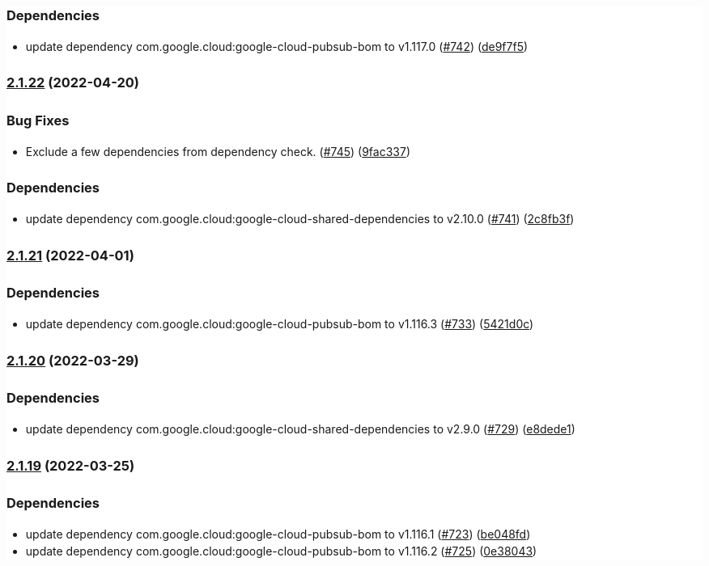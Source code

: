 
### Dependencies

* update dependency com.google.cloud:google-cloud-pubsub-bom to v1.117.0 ([#742](https://github.com/googleapis/java-scheduler/issues/742)) ([de9f7f5](https://github.com/googleapis/java-scheduler/commit/de9f7f598f251973cd83ab48fc808df9fc7ee46c))

### [2.1.22](https://github.com/googleapis/java-scheduler/compare/v2.1.21...v2.1.22) (2022-04-20)


### Bug Fixes

* Exclude a few dependencies from dependency check. ([#745](https://github.com/googleapis/java-scheduler/issues/745)) ([9fac337](https://github.com/googleapis/java-scheduler/commit/9fac337df7a206142366ddaec73519821a87d897))


### Dependencies

* update dependency com.google.cloud:google-cloud-shared-dependencies to v2.10.0 ([#741](https://github.com/googleapis/java-scheduler/issues/741)) ([2c8fb3f](https://github.com/googleapis/java-scheduler/commit/2c8fb3fed3856f08070a2ffa1827799c1d93b4f8))

### [2.1.21](https://github.com/googleapis/java-scheduler/compare/v2.1.20...v2.1.21) (2022-04-01)


### Dependencies

* update dependency com.google.cloud:google-cloud-pubsub-bom to v1.116.3 ([#733](https://github.com/googleapis/java-scheduler/issues/733)) ([5421d0c](https://github.com/googleapis/java-scheduler/commit/5421d0c872803205407aefcfa08d3b9ee39c127c))

### [2.1.20](https://github.com/googleapis/java-scheduler/compare/v2.1.19...v2.1.20) (2022-03-29)


### Dependencies

* update dependency com.google.cloud:google-cloud-shared-dependencies to v2.9.0 ([#729](https://github.com/googleapis/java-scheduler/issues/729)) ([e8dede1](https://github.com/googleapis/java-scheduler/commit/e8dede10e6f2c4118bdb498b630abb7148e1e2a8))

### [2.1.19](https://github.com/googleapis/java-scheduler/compare/v2.1.18...v2.1.19) (2022-03-25)


### Dependencies

* update dependency com.google.cloud:google-cloud-pubsub-bom to v1.116.1 ([#723](https://github.com/googleapis/java-scheduler/issues/723)) ([be048fd](https://github.com/googleapis/java-scheduler/commit/be048fd77054d4458f9a8d91fd822d02b09f8bc2))
* update dependency com.google.cloud:google-cloud-pubsub-bom to v1.116.2 ([#725](https://github.com/googleapis/java-scheduler/issues/725)) ([0e38043](https://github.com/googleapis/java-scheduler/commit/0e38043b5e853d6a626843bc6ffd01e16c89997b))

